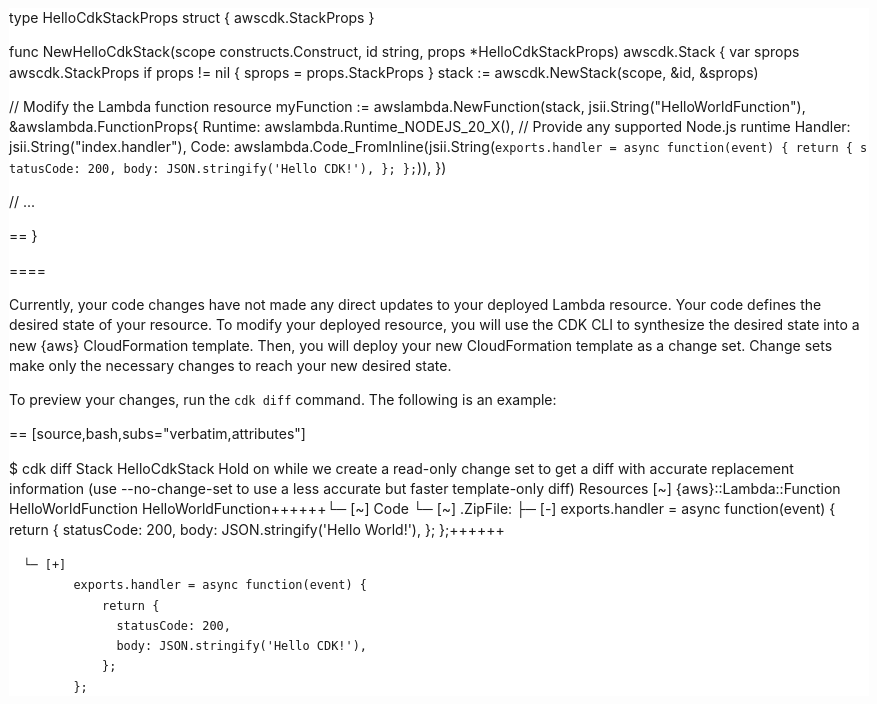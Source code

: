 type HelloCdkStackProps struct {
  awscdk.StackProps
}

func NewHelloCdkStack(scope constructs.Construct, id string, props *HelloCdkStackProps) awscdk.Stack {
  var sprops awscdk.StackProps
  if props != nil {
    sprops = props.StackProps
  }
  stack := awscdk.NewStack(scope, &id, &sprops)

// Modify the Lambda function resource
  myFunction := awslambda.NewFunction(stack, jsii.String("HelloWorldFunction"), &awslambda.FunctionProps{
    Runtime: awslambda.Runtime_NODEJS_20_X(), // Provide any supported Node.js runtime
    Handler: jsii.String("index.handler"),
    Code: awslambda.Code_FromInline(jsii.String(`
      exports.handler = async function(event) {
        return {
          statusCode: 200,
          body: JSON.stringify('Hello CDK!'),
        };
      };
    `)),
  })

// ...

== }

====

Currently, your code changes have not made any direct updates to your deployed Lambda resource. Your code defines the desired state of your resource. To modify your deployed resource, you will use the CDK  CLI to synthesize the desired state into a new \{aws} CloudFormation template. Then, you will deploy your new CloudFormation template as a change set. Change sets make only the necessary changes to reach your new desired state.

To preview your changes, run the `cdk diff` command. The following is an example:

== [source,bash,subs="verbatim,attributes"]

$ cdk diff
Stack HelloCdkStack
Hold on while we create a read-only change set to get a diff with accurate replacement information (use --no-change-set to use a less accurate but faster template-only diff)
Resources
[~] \{aws}::Lambda::Function HelloWorldFunction HelloWorldFunction+++<unique-identifier>+++└─ [~] Code └─ [~] .ZipFile: ├─ [-] exports.handler = async function(event) { return { statusCode: 200, body: JSON.stringify('Hello World!'), }; };+++</unique-identifier>+++

      └─ [+]
             exports.handler = async function(event) {
                 return {
                   statusCode: 200,
                   body: JSON.stringify('Hello CDK!'),
                 };
             };
